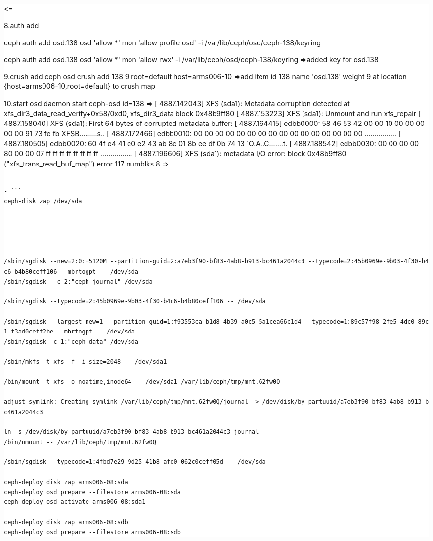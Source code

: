 <=


8.auth add

ceph auth add osd.138 osd 'allow *' mon 'allow profile osd' -i /var/lib/ceph/osd/ceph-138/keyring


ceph auth add osd.138 osd 'allow *' mon 'allow rwx' -i /var/lib/ceph/osd/ceph-138/keyring
=>added key for osd.138

9.crush add
ceph osd crush add 138 9 root=default host=arms006-10
=>add item id 138 name 'osd.138' weight 9 at location {host=arms006-10,root=default} to crush map

10.start osd daemon
start ceph-osd id=138
=>
[ 4887.142043] XFS (sda1): Metadata corruption detected at xfs_dir3_data_read_verify+0x58/0xd0, xfs_dir3_data block 0x48b9ff80
[ 4887.153223] XFS (sda1): Unmount and run xfs_repair
[ 4887.158040] XFS (sda1): First 64 bytes of corrupted metadata buffer:
[ 4887.164415] edbb0000: 58 46 53 42 00 00 10 00 00 00 00 00 91 73 fe fb  XFSB.........s..
[ 4887.172466] edbb0010: 00 00 00 00 00 00 00 00 00 00 00 00 00 00 00 00  ................
[ 4887.180505] edbb0020: 60 4f e4 41 e0 e2 43 ab 8c 01 8b ee df 0b 74 13  `O.A..C.......t.
[ 4887.188542] edbb0030: 00 00 00 00 80 00 00 07 ff ff ff ff ff ff ff ff  ................
[ 4887.196606] XFS (sda1): metadata I/O error: block 0x48b9ff80 ("xfs_trans_read_buf_map") error 117 numblks 8
=>

```

- ```
ceph-disk zap /dev/sda





/sbin/sgdisk --new=2:0:+5120M --partition-guid=2:a7eb3f90-bf83-4ab8-b913-bc461a2044c3 --typecode=2:45b0969e-9b03-4f30-b4c6-b4b80ceff106 --mbrtogpt -- /dev/sda
/sbin/sgdisk  -c 2:"ceph journal" /dev/sda

/sbin/sgdisk --typecode=2:45b0969e-9b03-4f30-b4c6-b4b80ceff106 -- /dev/sda

/sbin/sgdisk --largest-new=1 --partition-guid=1:f93553ca-b1d8-4b39-a0c5-5a1cea66c1d4 --typecode=1:89c57f98-2fe5-4dc0-89c1-f3ad0ceff2be --mbrtogpt -- /dev/sda
/sbin/sgdisk -c 1:"ceph data" /dev/sda

/sbin/mkfs -t xfs -f -i size=2048 -- /dev/sda1

/bin/mount -t xfs -o noatime,inode64 -- /dev/sda1 /var/lib/ceph/tmp/mnt.62fw0Q

adjust_symlink: Creating symlink /var/lib/ceph/tmp/mnt.62fw0Q/journal -> /dev/disk/by-partuuid/a7eb3f90-bf83-4ab8-b913-bc461a2044c3

ln -s /dev/disk/by-partuuid/a7eb3f90-bf83-4ab8-b913-bc461a2044c3 journal 
/bin/umount -- /var/lib/ceph/tmp/mnt.62fw0Q

/sbin/sgdisk --typecode=1:4fbd7e29-9d25-41b8-afd0-062c0ceff05d -- /dev/sda

ceph-deploy disk zap arms006-08:sda
ceph-deploy osd prepare --filestore arms006-08:sda
ceph-deploy osd activate arms006-08:sda1

ceph-deploy disk zap arms006-08:sdb
ceph-deploy osd prepare --filestore arms006-08:sdb
```